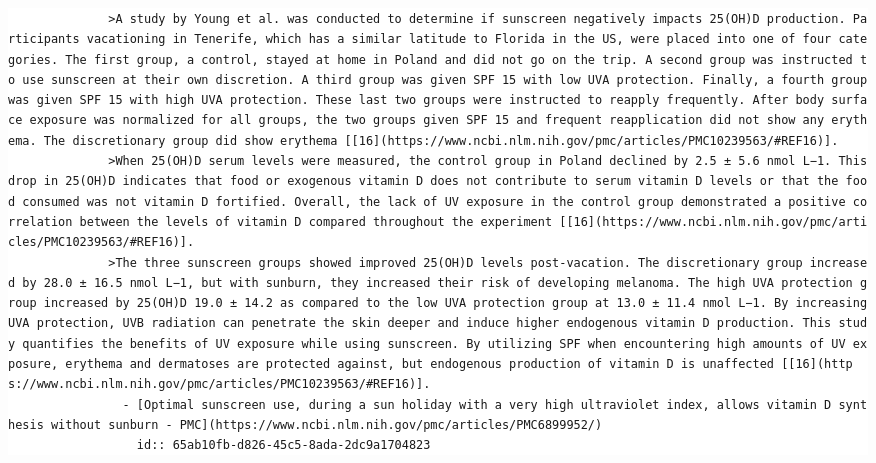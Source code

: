 				  >A study by Young et al. was conducted to determine if sunscreen negatively impacts 25(OH)D production. Participants vacationing in Tenerife, which has a similar latitude to Florida in the US, were placed into one of four categories. The first group, a control, stayed at home in Poland and did not go on the trip. A second group was instructed to use sunscreen at their own discretion. A third group was given SPF 15 with low UVA protection. Finally, a fourth group was given SPF 15 with high UVA protection. These last two groups were instructed to reapply frequently. After body surface exposure was normalized for all groups, the two groups given SPF 15 and frequent reapplication did not show any erythema. The discretionary group did show erythema [[16](https://www.ncbi.nlm.nih.gov/pmc/articles/PMC10239563/#REF16)].
				  >When 25(OH)D serum levels were measured, the control group in Poland declined by 2.5 ± 5.6 nmol L−1. This drop in 25(OH)D indicates that food or exogenous vitamin D does not contribute to serum vitamin D levels or that the food consumed was not vitamin D fortified. Overall, the lack of UV exposure in the control group demonstrated a positive correlation between the levels of vitamin D compared throughout the experiment [[16](https://www.ncbi.nlm.nih.gov/pmc/articles/PMC10239563/#REF16)].
				  >The three sunscreen groups showed improved 25(OH)D levels post-vacation. The discretionary group increased by 28.0 ± 16.5 nmol L−1, but with sunburn, they increased their risk of developing melanoma. The high UVA protection group increased by 25(OH)D 19.0 ± 14.2 as compared to the low UVA protection group at 13.0 ± 11.4 nmol L−1. By increasing UVA protection, UVB radiation can penetrate the skin deeper and induce higher endogenous vitamin D production. This study quantifies the benefits of UV exposure while using sunscreen. By utilizing SPF when encountering high amounts of UV exposure, erythema and dermatoses are protected against, but endogenous production of vitamin D is unaffected [[16](https://www.ncbi.nlm.nih.gov/pmc/articles/PMC10239563/#REF16)].
					- [Optimal sunscreen use, during a sun holiday with a very high ultraviolet index, allows vitamin D synthesis without sunburn - PMC](https://www.ncbi.nlm.nih.gov/pmc/articles/PMC6899952/)
					  id:: 65ab10fb-d826-45c5-8ada-2dc9a1704823